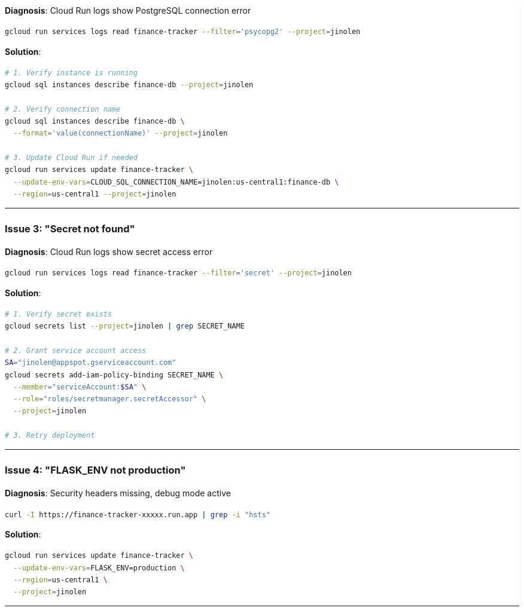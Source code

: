 **Diagnosis**: Cloud Run logs show PostgreSQL connection error
```bash
gcloud run services logs read finance-tracker --filter='psycopg2' --project=jinolen
```

**Solution**:
```bash
# 1. Verify instance is running
gcloud sql instances describe finance-db --project=jinolen

# 2. Verify connection name
gcloud sql instances describe finance-db \
  --format='value(connectionName)' --project=jinolen

# 3. Update Cloud Run if needed
gcloud run services update finance-tracker \
  --update-env-vars=CLOUD_SQL_CONNECTION_NAME=jinolen:us-central1:finance-db \
  --region=us-central1 --project=jinolen
```

---

### Issue 3: "Secret not found"

**Diagnosis**: Cloud Run logs show secret access error
```bash
gcloud run services logs read finance-tracker --filter='secret' --project=jinolen
```

**Solution**:
```bash
# 1. Verify secret exists
gcloud secrets list --project=jinolen | grep SECRET_NAME

# 2. Grant service account access
SA="jinolen@appspot.gserviceaccount.com"
gcloud secrets add-iam-policy-binding SECRET_NAME \
  --member="serviceAccount:$SA" \
  --role="roles/secretmanager.secretAccessor" \
  --project=jinolen

# 3. Retry deployment
```

---

### Issue 4: "FLASK_ENV not production"

**Diagnosis**: Security headers missing, debug mode active
```bash
curl -I https://finance-tracker-xxxxx.run.app | grep -i "hsts"
```

**Solution**:
```bash
gcloud run services update finance-tracker \
  --update-env-vars=FLASK_ENV=production \
  --region=us-central1 \
  --project=jinolen
```

---
